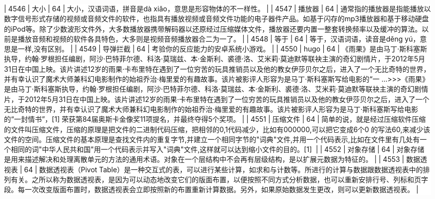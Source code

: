 | 4546 | 大小          | 64   | 大小，汉语词语，拼音是dà xiǎo，意思是形容物体的不一样性。                                                                                                                                                                                                                                                                                                                                                                                                                                                                                                                                                                                                                                                                              |
| 4547 | 播放器         | 64   | 通常指的播放器是指能播放以数字信号形式存储的视频或音频文件的软件，也指具有播放视频或音频文件功能的电子器件产品。如基于闪存的mp3播放器和基于移动硬盘的iPod等。除了少数波形文件外，大多数播放器携带解码器以还原经过压缩媒体文件，播放器还要内置一整套转换频率以及缓冲的算法。以前是播放音频和视频的软件各具特色，大多则是视频音频播放器合二为一了。                                                                                                                                                                                                                                                                                                                                                                                                                                                                                                                                  |
| 4548 | 等于          | 64   | 等于，汉语词语，读音是děng yú，意思是一样,没有区别。                                                                                                                                                                                                                                                                                                                                                                                                                                                                                                                                                                                                                                                                                |
| 4549 | 导弹拦截        | 64   | 考验你的反应能力的安卓系统小游戏。                                                                                                                                                                                                                                                                                                                                                                                                                                                                                                                                                                                                                                                                                             |
| 4550 | hugo        | 64   | 《雨果》是由马丁·斯科塞斯执导，约翰·罗根担任编剧，阿沙·巴特菲尔德、科洛·莫瑞兹、本·金斯利、裘德·洛、艾米莉·莫迪默等联袂主演的奇幻剧情片，于2012年5月31日在中国上映。该片讲述12岁的雨果·卡布里特在遇到了一位穷苦的玩具推销员以及他的教女伊莎贝尔之后，进入了一个无比奇特的世界，并有幸认识了魔术大师兼科幻电影制作的始祖乔治·梅里爱的有趣故事。该片被影评人形容为是马丁·斯科塞斯写给电影的“一
 ...>>>《雨果》是由马丁·斯科塞斯执导，约翰·罗根担任编剧，阿沙·巴特菲尔德、科洛·莫瑞兹、本·金斯利、裘德·洛、艾米莉·莫迪默等联袂主演的奇幻剧情片，于2012年5月31日在中国上映。该片讲述12岁的雨果·卡布里特在遇到了一位穷苦的玩具推销员以及他的教女伊莎贝尔之后，进入了一个无比奇特的世界，并有幸认识了魔术大师兼科幻电影制作的始祖乔治·梅里爱的有趣故事。该片被影评人形容为是马丁·斯科塞斯写给电影的“一封情书”，[1] 荣获第84届奥斯卡金像奖11项提名，并最终夺得5个奖项。                                                                                                                                                                                                                                                 |
| 4551 | 压缩文件        | 64   | 简单的说，就是经过压缩软件压缩的文件叫压缩文件，压缩的原理是把文件的二进制代码压缩，把相邻的0,1代码减少，比如有000000,可以把它变成6个0 的写法60,来减少该文件的空间。压缩文件的基本原理是查找文件内的重复字节,并建立一个相同字节的"词典"文件,并用一个代码表示,比如在文件里有几处有一个相同的词"中华人民共和国"用一个代码表示并写入"词典"文件,这样就可以达到缩小文件的目的。[1]                                                                                                                                                                                                                                                                                                                                                                                                                                                                                                         |
| 4552 | 对象存储        | 64   | 对象存储是用来描述解决和处理离散单元的方法的通用术语。对象在一个层结构中不会再有层级结构，是以扩展元数据为特征的。                                                                                                                                                                                                                                                                                                                                                                                                                                                                                                                                                                                                                                                     |
| 4553 | 数据透视表       | 64   | 数据透视表（Pivot Table）是一种交互式的表，可以进行某些计算，如求和与计数等。所进行的计算与数据跟数据透视表中的排列有关。之所以称为数据透视表，是因为可以动态地改变它们的版面布置，以便按照不同方式分析数据，也可以重新安排行号、列标和页字段。每一次改变版面布置时，数据透视表会立即按照新的布置重新计算数据。另外，如果原始数据发生更改，则可以更新数据透视表。                                                                                                                                                                                                                                                                                                                                                                                                                                                                                                                        |